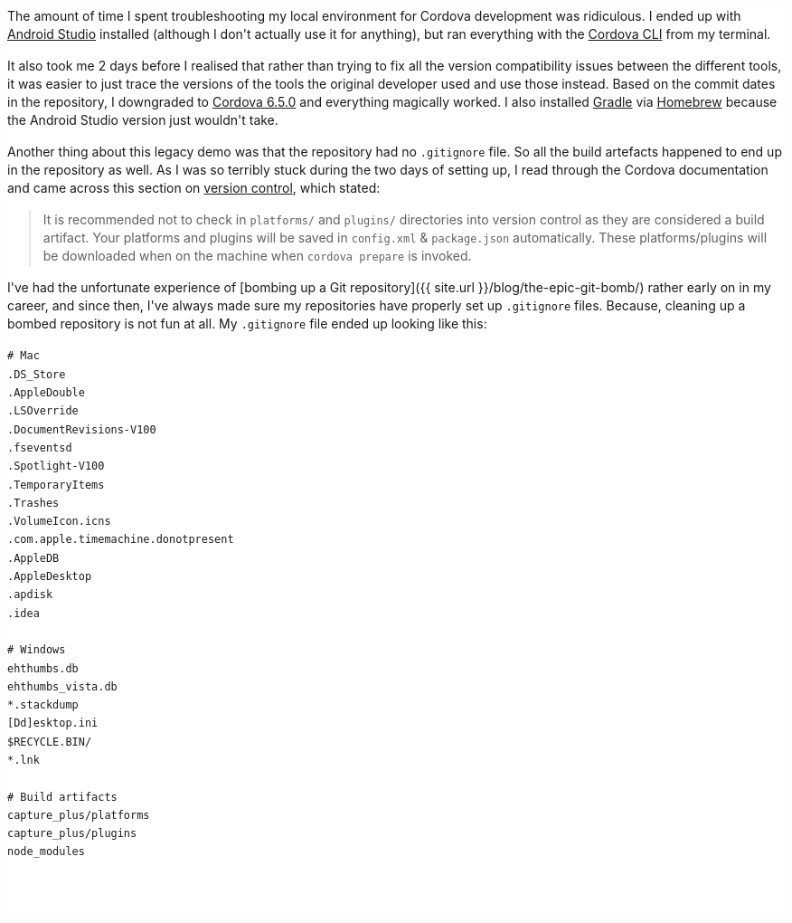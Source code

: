 The amount of time I spent troubleshooting my local environment for Cordova development was ridiculous. I ended up with [Android Studio](https://developer.android.com/studio/index.html) installed (although I don't actually use it for anything), but ran everything with the [Cordova CLI](https://cordova.apache.org/docs/en/latest/guide/cli/#installing-the-cordova-cli) from my terminal.

It also took me 2 days before I realised that rather than trying to fix all the version compatibility issues between the different tools, it was easier to just trace the versions of the tools the original developer used and use those instead. Based on the commit dates in the repository, I downgraded to [Cordova 6.5.0](https://cordova.apache.org/news/2017/01/23/tools-release.html) and everything magically worked. I also installed [Gradle](https://gradle.org/) via [Homebrew](https://brew.sh/) because the Android Studio version just wouldn't take.

Another thing about this legacy demo was that the repository had no `.gitignore` file. So all the build artefacts happened to end up in the repository as well. As I was so terribly stuck during the two days of setting up, I read through the Cordova documentation and came across this section on [version control](https://cordova.apache.org/docs/en/latest/reference/cordova-cli/#version-control), which stated:

> It is recommended not to check in `platforms/` and `plugins/` directories into version control as they are considered a build artifact. Your platforms and plugins will be saved in `config.xml` & `package.json` automatically. These platforms/plugins will be downloaded when on the machine when `cordova prepare` is invoked.

I've had the unfortunate experience of [bombing up a Git repository]({{ site.url }}/blog/the-epic-git-bomb/) rather early on in my career, and since then, I've always made sure my repositories have properly set up `.gitignore` files. Because, cleaning up a bombed repository is not fun at all. My `.gitignore` file ended up looking like this:

<pre><code class="language-bash"># Mac
.DS_Store
.AppleDouble
.LSOverride
.DocumentRevisions-V100
.fseventsd
.Spotlight-V100
.TemporaryItems
.Trashes
.VolumeIcon.icns
.com.apple.timemachine.donotpresent
.AppleDB
.AppleDesktop
.apdisk
.idea

# Windows
ehthumbs.db
ehthumbs_vista.db
*.stackdump
[Dd]esktop.ini
$RECYCLE.BIN/
*.lnk

# Build artifacts
capture_plus/platforms
capture_plus/plugins
node_modules
